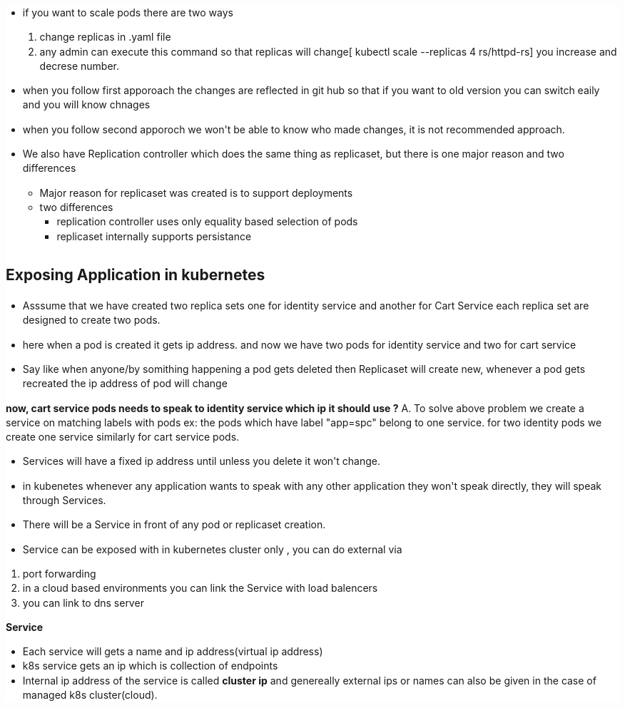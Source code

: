 * if you want to scale pods there are two ways
    1. change replicas in .yaml file
    2. any admin can execute this command so that replicas will change[ kubectl scale --replicas 4 rs/httpd-rs] you increase and decrese number.

* when you follow first apporoach the changes are reflected in git hub so that if you want to old version you can switch eaily and you will know chnages
* when you follow second apporoch we won't be able to know who made changes, it is not recommended approach.

* We also have Replication controller  which does the same thing as replicaset, but there is one major reason  and two differences

  * Major reason  for replicaset was created is to support deployments
  * two differences
      * replication controller uses only equality based selection of pods
      * replicaset internally supports persistance


## Exposing Application in kubernetes 

* Asssume that we have created two replica sets one for identity service and another for Cart Service each replica set are designed to create two pods.

* here when a pod is created it gets ip address. and now we have two pods for identity service and two for cart service

* Say like when anyone/by somithing happening a pod gets deleted then Replicaset will create new, whenever a pod gets recreated the ip address of pod will change

**now, cart service pods needs to speak to identity service which ip it should use ?**
A. To solve above problem we create a service on matching labels with pods
 ex: the pods which have label "app=spc" belong to one service. for two  identity pods we create one service similarly for cart service pods.

* Services will have a fixed ip address until unless you delete it won't change.

* in kubenetes whenever any application wants to speak with any other application they won't speak directly, they will speak through Services.

* There will be a Service in front of any pod or replicaset creation.

* Service can be exposed with in kubernetes cluster only , you can do external via 
1. port forwarding
2. in a cloud based environments you can link the Service with load balencers
3. you can link to dns server

**Service**

* Each service will gets a name and ip address(virtual ip address)
* k8s service gets an ip which is collection of endpoints
* Internal ip address of the service is called **cluster ip** and genereally external ips or names can also be given in the case of managed k8s cluster(cloud).
